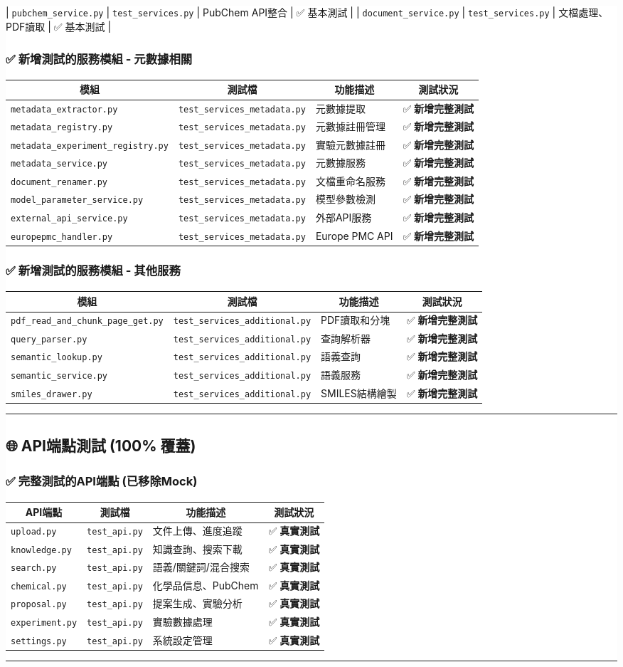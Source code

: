 | `pubchem_service.py` | `test_services.py` | PubChem API整合 | ✅ 基本測試 |
| `document_service.py` | `test_services.py` | 文檔處理、PDF讀取 | ✅ 基本測試 |

### ✅ 新增測試的服務模組 - 元數據相關
| 模組 | 測試檔 | 功能描述 | 測試狀況 |
|------|--------|----------|---------|
| `metadata_extractor.py` | `test_services_metadata.py` | 元數據提取 | ✅ **新增完整測試** |
| `metadata_registry.py` | `test_services_metadata.py` | 元數據註冊管理 | ✅ **新增完整測試** |
| `metadata_experiment_registry.py` | `test_services_metadata.py` | 實驗元數據註冊 | ✅ **新增完整測試** |
| `metadata_service.py` | `test_services_metadata.py` | 元數據服務 | ✅ **新增完整測試** |
| `document_renamer.py` | `test_services_metadata.py` | 文檔重命名服務 | ✅ **新增完整測試** |
| `model_parameter_service.py` | `test_services_metadata.py` | 模型參數檢測 | ✅ **新增完整測試** |
| `external_api_service.py` | `test_services_metadata.py` | 外部API服務 | ✅ **新增完整測試** |
| `europepmc_handler.py` | `test_services_metadata.py` | Europe PMC API | ✅ **新增完整測試** |

### ✅ 新增測試的服務模組 - 其他服務
| 模組 | 測試檔 | 功能描述 | 測試狀況 |
|------|--------|----------|---------|
| `pdf_read_and_chunk_page_get.py` | `test_services_additional.py` | PDF讀取和分塊 | ✅ **新增完整測試** |
| `query_parser.py` | `test_services_additional.py` | 查詢解析器 | ✅ **新增完整測試** |
| `semantic_lookup.py` | `test_services_additional.py` | 語義查詢 | ✅ **新增完整測試** |
| `semantic_service.py` | `test_services_additional.py` | 語義服務 | ✅ **新增完整測試** |
| `smiles_drawer.py` | `test_services_additional.py` | SMILES結構繪製 | ✅ **新增完整測試** |

---

## 🌐 API端點測試 (100% 覆蓋)

### ✅ 完整測試的API端點 (已移除Mock)
| API端點 | 測試檔 | 功能描述 | 測試狀況 |
|---------|--------|----------|---------|
| `upload.py` | `test_api.py` | 文件上傳、進度追蹤 | ✅ **真實測試** |
| `knowledge.py` | `test_api.py` | 知識查詢、搜索下載 | ✅ **真實測試** |
| `search.py` | `test_api.py` | 語義/關鍵詞/混合搜索 | ✅ **真實測試** |
| `chemical.py` | `test_api.py` | 化學品信息、PubChem | ✅ **真實測試** |
| `proposal.py` | `test_api.py` | 提案生成、實驗分析 | ✅ **真實測試** |
| `experiment.py` | `test_api.py` | 實驗數據處理 | ✅ **真實測試** |
| `settings.py` | `test_api.py` | 系統設定管理 | ✅ **真實測試** |

---
